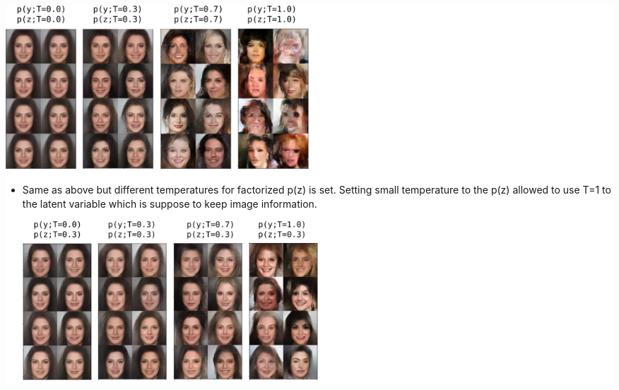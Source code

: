   <img src="notebooks/images/same_t.png" alt="same temperature" width="50%" height="50%">

* Same as above but different temperatures for factorized p(z) is set.
  Setting small temperature to the p(z) allowed to use T=1 to the latent
  variable which is suppose to keep image information.

  <img src="notebooks/images/different_t.png" alt="same temperature" width="50%" height="50%">
